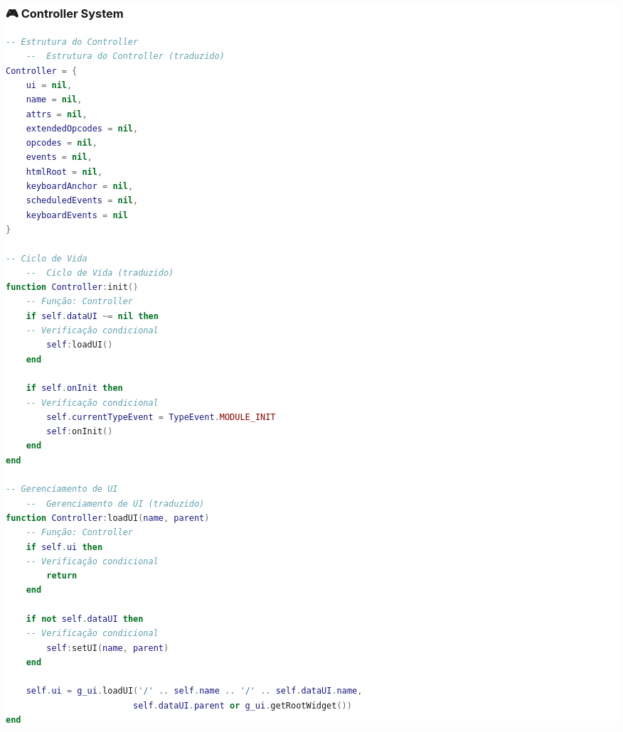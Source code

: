 ### 🎮 Controller System

```lua
-- Estrutura do Controller
    --  Estrutura do Controller (traduzido)
Controller = {
    ui = nil,
    name = nil,
    attrs = nil,
    extendedOpcodes = nil,
    opcodes = nil,
    events = nil,
    htmlRoot = nil,
    keyboardAnchor = nil,
    scheduledEvents = nil,
    keyboardEvents = nil
}

-- Ciclo de Vida
    --  Ciclo de Vida (traduzido)
function Controller:init()
    -- Função: Controller
    if self.dataUI ~= nil then
    -- Verificação condicional
        self:loadUI()
    end
    
    if self.onInit then
    -- Verificação condicional
        self.currentTypeEvent = TypeEvent.MODULE_INIT
        self:onInit()
    end
end

-- Gerenciamento de UI
    --  Gerenciamento de UI (traduzido)
function Controller:loadUI(name, parent)
    -- Função: Controller
    if self.ui then
    -- Verificação condicional
        return
    end
    
    if not self.dataUI then
    -- Verificação condicional
        self:setUI(name, parent)
    end
    
    self.ui = g_ui.loadUI('/' .. self.name .. '/' .. self.dataUI.name, 
                         self.dataUI.parent or g_ui.getRootWidget())
end
```
